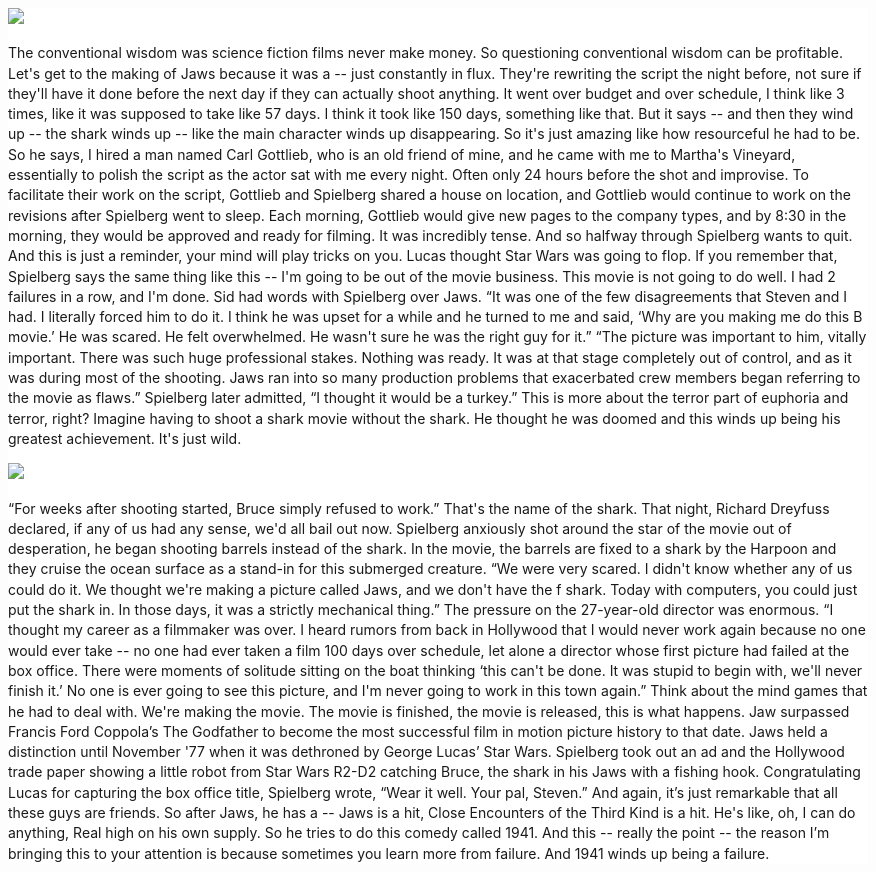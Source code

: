 ![](https://www.foundersnotes.com/static/images/new_icons/chevron-down-alt-thin.svg)

The conventional wisdom was science fiction films never make money. So questioning conventional wisdom can be profitable. Let's get to the making of Jaws because it was a -- just constantly in flux. They're rewriting the script the night before, not sure if they'll have it done before the next day if they can actually shoot anything. It went over budget and over schedule, I think like 3 times, like it was supposed to take like 57 days. I think it took like 150 days, something like that. But it says -- and then they wind up -- the shark winds up -- like the main character winds up disappearing. So it's just amazing like how resourceful he had to be. So he says, I hired a man named Carl Gottlieb, who is an old friend of mine, and he came with me to Martha's Vineyard, essentially to polish the script as the actor sat with me every night. Often only 24 hours before the shot and improvise. To facilitate their work on the script, Gottlieb and Spielberg shared a house on location, and Gottlieb would continue to work on the revisions after Spielberg went to sleep. Each morning, Gottlieb would give new pages to the company types, and by 8:30 in the morning, they would be approved and ready for filming. It was incredibly tense. And so halfway through Spielberg wants to quit. And this is just a reminder, your mind will play tricks on you. Lucas thought Star Wars was going to flop. If you remember that, Spielberg says the same thing like this -- I'm going to be out of the movie business. This movie is not going to do well. I had 2 failures in a row, and I'm done. Sid had words with Spielberg over Jaws. “It was one of the few disagreements that Steven and I had. I literally forced him to do it. I think he was upset for a while and he turned to me and said, ‘Why are you making me do this B movie.’ He was scared. He felt overwhelmed. He wasn't sure he was the right guy for it.” “The picture was important to him, vitally important. There was such huge professional stakes. Nothing was ready. It was at that stage completely out of control, and as it was during most of the shooting. Jaws ran into so many production problems that exacerbated crew members began referring to the movie as flaws.” Spielberg later admitted, “I thought it would be a turkey.” This is more about the terror part of euphoria and terror, right? Imagine having to shoot a shark movie without the shark. He thought he was doomed and this winds up being his greatest achievement. It's just wild.

![](https://www.foundersnotes.com/static/images/new_icons/chevron-down-alt-thin.svg)

“For weeks after shooting started, Bruce simply refused to work.” That's the name of the shark. That night, Richard Dreyfuss declared, if any of us had any sense, we'd all bail out now. Spielberg anxiously shot around the star of the movie out of desperation, he began shooting barrels instead of the shark. In the movie, the barrels are fixed to a shark by the Harpoon and they cruise the ocean surface as a stand-in for this submerged creature. “We were very scared. I didn't know whether any of us could do it. We thought we're making a picture called Jaws, and we don't have the f shark. Today with computers, you could just put the shark in. In those days, it was a strictly mechanical thing.” The pressure on the 27-year-old director was enormous. “I thought my career as a filmmaker was over. I heard rumors from back in Hollywood that I would never work again because no one would ever take -- no one had ever taken a film 100 days over schedule, let alone a director whose first picture had failed at the box office. There were moments of solitude sitting on the boat thinking ‘this can't be done. It was stupid to begin with, we'll never finish it.’ No one is ever going to see this picture, and I'm never going to work in this town again.” Think about the mind games that he had to deal with. We're making the movie. The movie is finished, the movie is released, this is what happens. Jaw surpassed Francis Ford Coppola’s The Godfather to become the most successful film in motion picture history to that date. Jaws held a distinction until November '77 when it was dethroned by George Lucas’ Star Wars. Spielberg took out an ad and the Hollywood trade paper showing a little robot from Star Wars R2-D2 catching Bruce, the shark in his Jaws with a fishing hook. Congratulating Lucas for capturing the box office title, Spielberg wrote, “Wear it well. Your pal, Steven.” And again, it’s just remarkable that all these guys are friends. So after Jaws, he has a -- Jaws is a hit, Close Encounters of the Third Kind is a hit. He's like, oh, I can do anything, Real high on his own supply. So he tries to do this comedy called 1941. And this -- really the point -- the reason I’m bringing this to your attention is because sometimes you learn more from failure. And 1941 winds up being a failure.
